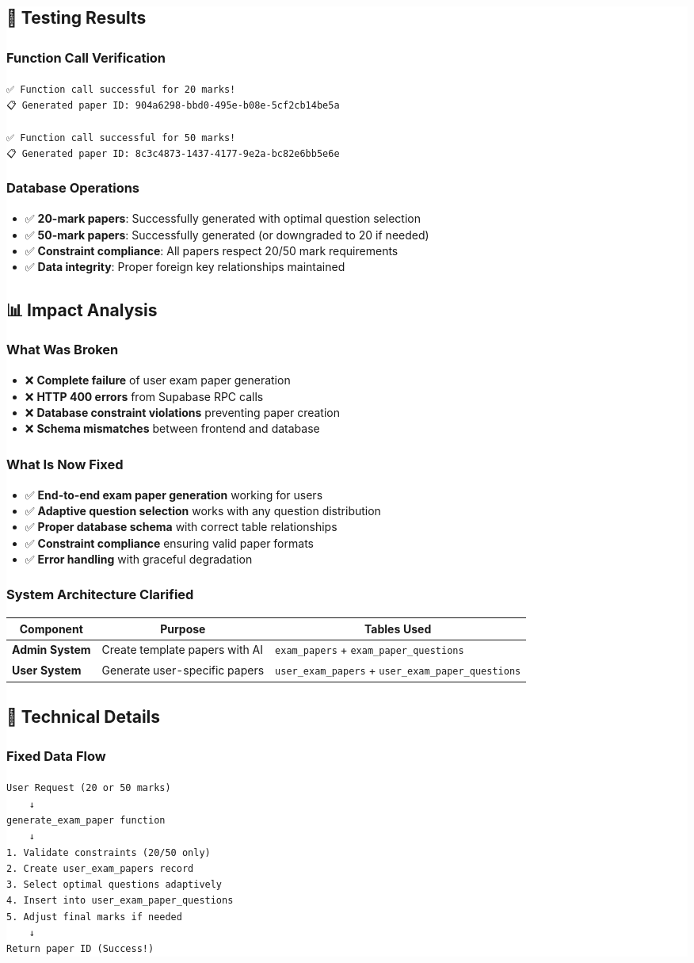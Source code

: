 ## 🧪 **Testing Results**

### **Function Call Verification**
```
✅ Function call successful for 20 marks!
📋 Generated paper ID: 904a6298-bbd0-495e-b08e-5cf2cb14be5a

✅ Function call successful for 50 marks!
📋 Generated paper ID: 8c3c4873-1437-4177-9e2a-bc82e6bb5e6e
```

### **Database Operations**
- ✅ **20-mark papers**: Successfully generated with optimal question selection
- ✅ **50-mark papers**: Successfully generated (or downgraded to 20 if needed)
- ✅ **Constraint compliance**: All papers respect 20/50 mark requirements
- ✅ **Data integrity**: Proper foreign key relationships maintained

## 📊 **Impact Analysis**

### **What Was Broken**
- ❌ **Complete failure** of user exam paper generation
- ❌ **HTTP 400 errors** from Supabase RPC calls
- ❌ **Database constraint violations** preventing paper creation
- ❌ **Schema mismatches** between frontend and database

### **What Is Now Fixed**
- ✅ **End-to-end exam paper generation** working for users
- ✅ **Adaptive question selection** works with any question distribution
- ✅ **Proper database schema** with correct table relationships
- ✅ **Constraint compliance** ensuring valid paper formats
- ✅ **Error handling** with graceful degradation

### **System Architecture Clarified**
| Component | Purpose | Tables Used |
|-----------|---------|-------------|
| **Admin System** | Create template papers with AI | `exam_papers` + `exam_paper_questions` |
| **User System** | Generate user-specific papers | `user_exam_papers` + `user_exam_paper_questions` |

## 🔧 **Technical Details**

### **Fixed Data Flow**
```
User Request (20 or 50 marks)
    ↓
generate_exam_paper function
    ↓
1. Validate constraints (20/50 only)
2. Create user_exam_papers record
3. Select optimal questions adaptively
4. Insert into user_exam_paper_questions
5. Adjust final marks if needed
    ↓
Return paper ID (Success!)
```
